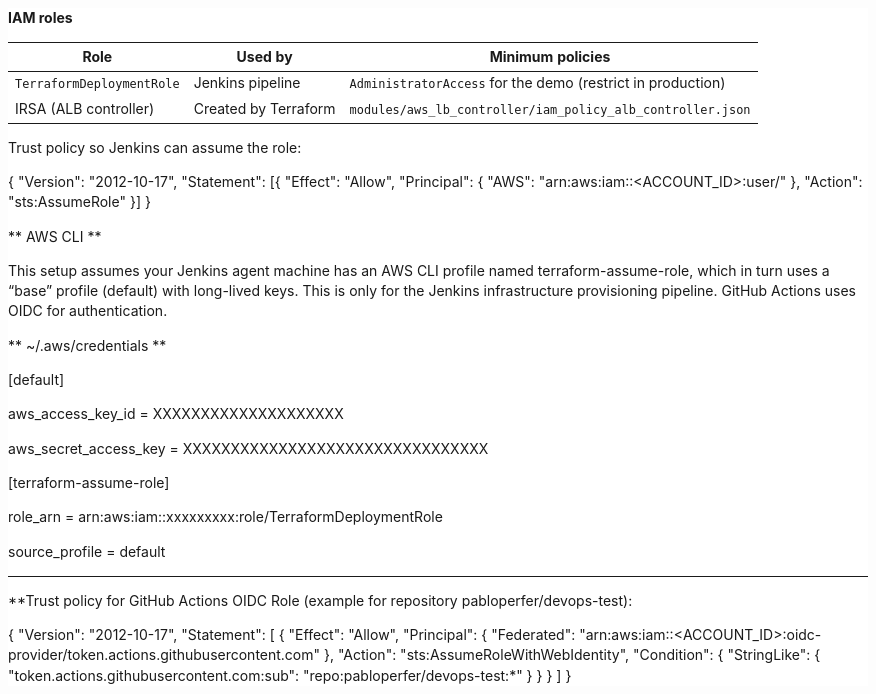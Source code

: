 **IAM roles**

| Role                        | Used by          | Minimum policies |
|-----------------------------|------------------|------------------|
| `TerraformDeploymentRole`   | Jenkins pipeline | `AdministratorAccess` for the demo (restrict in production) |
| IRSA (ALB controller)       | Created by Terraform | `modules/aws_lb_controller/iam_policy_alb_controller.json` |

Trust policy so Jenkins can assume the role:


{
  "Version": "2012-10-17",
  "Statement": [{
    "Effect": "Allow",
    "Principal": {
      "AWS": "arn:aws:iam::<ACCOUNT_ID>:user/<jenkins-user>"
    },
    "Action": "sts:AssumeRole"
  }]
}

** AWS CLI **

This setup assumes your Jenkins agent machine has an AWS CLI profile named terraform-assume-role, which in turn uses a “base” profile (default) with long-lived keys. This is only for the Jenkins infrastructure provisioning pipeline. GitHub Actions uses OIDC for authentication.


** ~/.aws/credentials **

[default]

aws_access_key_id     = XXXXXXXXXXXXXXXXXXXX

aws_secret_access_key = XXXXXXXXXXXXXXXXXXXXXXXXXXXXXXXX

[terraform-assume-role]

role_arn       = arn:aws:iam::xxxxxxxxx:role/TerraformDeploymentRole

source_profile = default

---

**Trust policy for GitHub Actions OIDC Role (example for repository pabloperfer/devops-test):

{
  "Version": "2012-10-17",
  "Statement": [
    {
      "Effect": "Allow",
      "Principal": {
        "Federated": "arn:aws:iam::<ACCOUNT_ID>:oidc-provider/token.actions.githubusercontent.com"
      },
      "Action": "sts:AssumeRoleWithWebIdentity",
      "Condition": {
        "StringLike": {
          "token.actions.githubusercontent.com:sub": "repo:pabloperfer/devops-test:*"
        }
      }
    }
  ]
}
